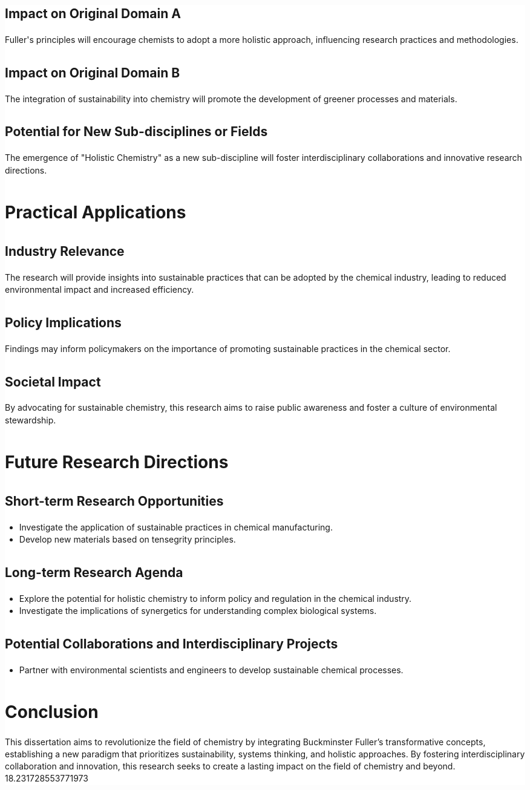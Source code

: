 ## Impact on Original Domain A
Fuller's principles will encourage chemists to adopt a more holistic approach, influencing research practices and methodologies.

## Impact on Original Domain B
The integration of sustainability into chemistry will promote the development of greener processes and materials.

## Potential for New Sub-disciplines or Fields
The emergence of "Holistic Chemistry" as a new sub-discipline will foster interdisciplinary collaborations and innovative research directions.

# Practical Applications

## Industry Relevance
The research will provide insights into sustainable practices that can be adopted by the chemical industry, leading to reduced environmental impact and increased efficiency.

## Policy Implications
Findings may inform policymakers on the importance of promoting sustainable practices in the chemical sector.

## Societal Impact
By advocating for sustainable chemistry, this research aims to raise public awareness and foster a culture of environmental stewardship.

# Future Research Directions

## Short-term Research Opportunities
- Investigate the application of sustainable practices in chemical manufacturing.
- Develop new materials based on tensegrity principles.

## Long-term Research Agenda
- Explore the potential for holistic chemistry to inform policy and regulation in the chemical industry.
- Investigate the implications of synergetics for understanding complex biological systems.

## Potential Collaborations and Interdisciplinary Projects
- Partner with environmental scientists and engineers to develop sustainable chemical processes.

# Conclusion
This dissertation aims to revolutionize the field of chemistry by integrating Buckminster Fuller’s transformative concepts, establishing a new paradigm that prioritizes sustainability, systems thinking, and holistic approaches. By fostering interdisciplinary collaboration and innovation, this research seeks to create a lasting impact on the field of chemistry and beyond. 18.231728553771973